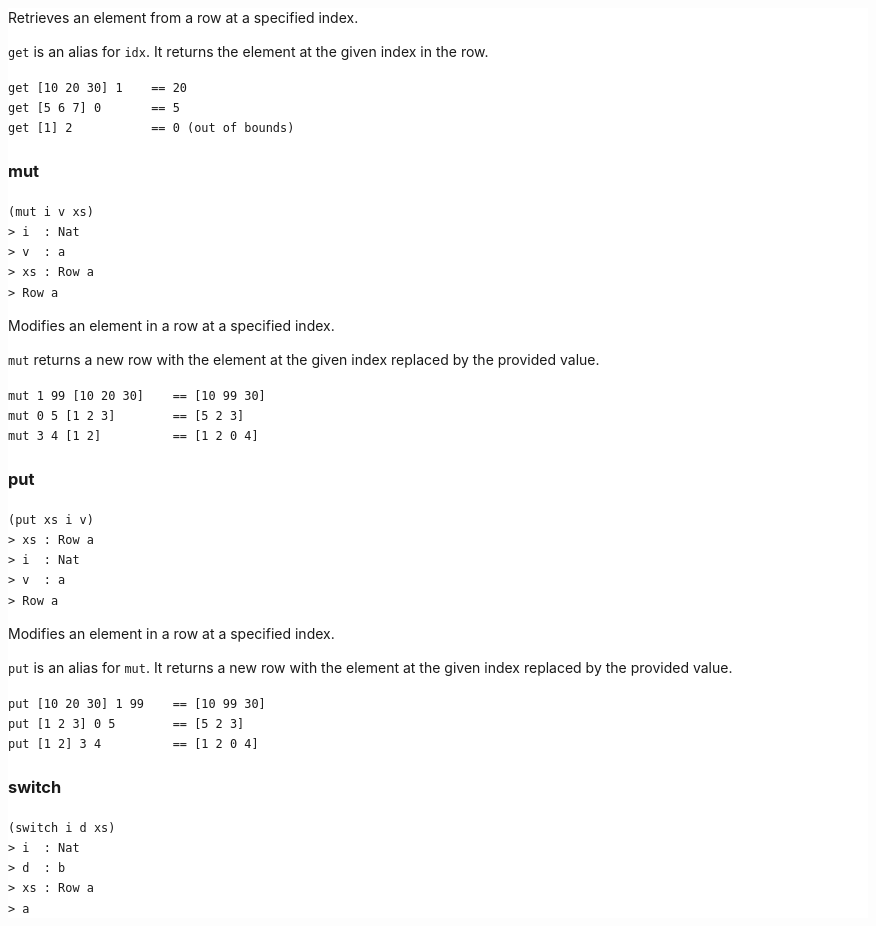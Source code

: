 Retrieves an element from a row at a specified index.

`get` is an alias for `idx`. It returns the element at the given index in the row.

```sire
get [10 20 30] 1    == 20
get [5 6 7] 0       == 5
get [1] 2           == 0 (out of bounds)
```

### mut

```
(mut i v xs)
> i  : Nat
> v  : a
> xs : Row a
> Row a
```

Modifies an element in a row at a specified index.

`mut` returns a new row with the element at the given index replaced by the provided value.

```sire
mut 1 99 [10 20 30]    == [10 99 30]
mut 0 5 [1 2 3]        == [5 2 3]
mut 3 4 [1 2]          == [1 2 0 4]
```

### put

```
(put xs i v)
> xs : Row a
> i  : Nat
> v  : a
> Row a
```

Modifies an element in a row at a specified index.

`put` is an alias for `mut`. It returns a new row with the element at the given index replaced by the provided value.

```sire
put [10 20 30] 1 99    == [10 99 30]
put [1 2 3] 0 5        == [5 2 3]
put [1 2] 3 4          == [1 2 0 4]
```

### switch

```
(switch i d xs)
> i  : Nat
> d  : b
> xs : Row a
> a
```
